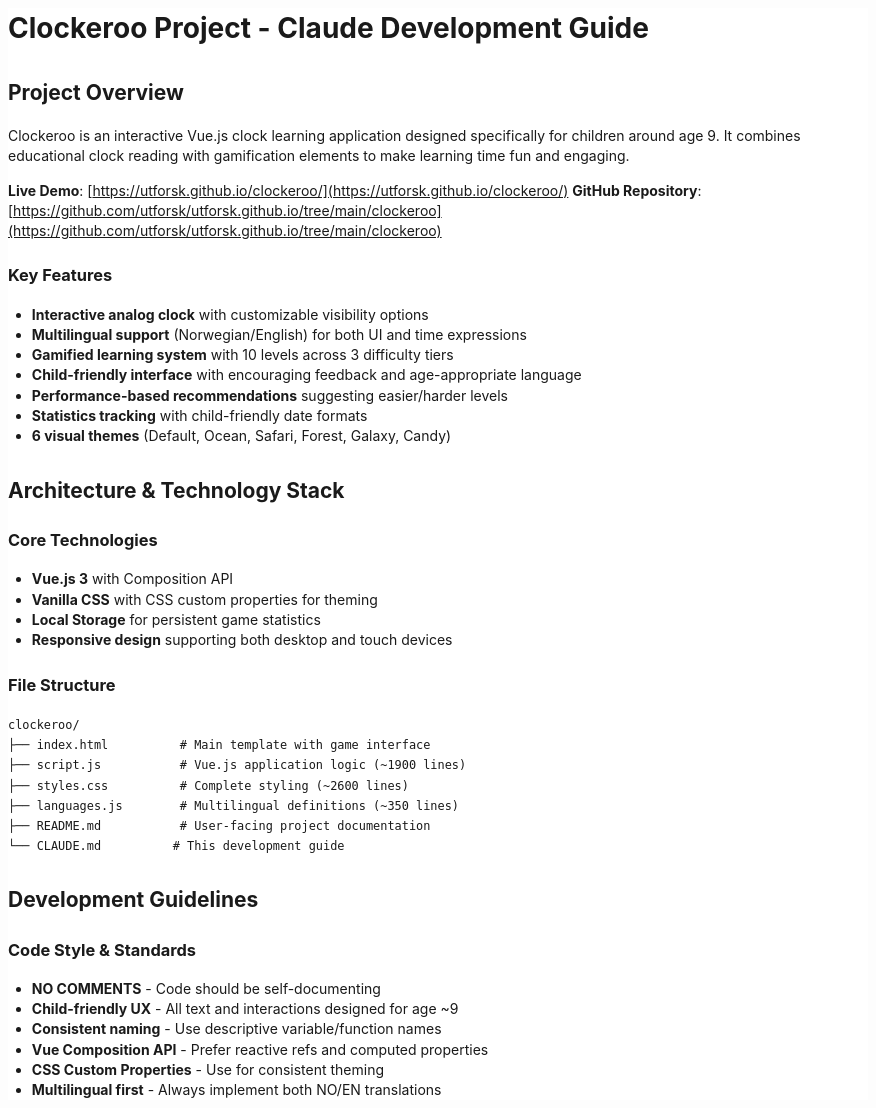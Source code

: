 # Clockeroo Project - Claude Development Guide

## Project Overview

Clockeroo is an interactive Vue.js clock learning application designed specifically for children around age 9. It combines educational clock reading with gamification elements to make learning time fun and engaging.

**Live Demo**: [https://utforsk.github.io/clockeroo/](https://utforsk.github.io/clockeroo/)
**GitHub Repository**: [https://github.com/utforsk/utforsk.github.io/tree/main/clockeroo](https://github.com/utforsk/utforsk.github.io/tree/main/clockeroo)

### Key Features
- **Interactive analog clock** with customizable visibility options
- **Multilingual support** (Norwegian/English) for both UI and time expressions
- **Gamified learning system** with 10 levels across 3 difficulty tiers
- **Child-friendly interface** with encouraging feedback and age-appropriate language
- **Performance-based recommendations** suggesting easier/harder levels
- **Statistics tracking** with child-friendly date formats
- **6 visual themes** (Default, Ocean, Safari, Forest, Galaxy, Candy)

## Architecture & Technology Stack

### Core Technologies
- **Vue.js 3** with Composition API
- **Vanilla CSS** with CSS custom properties for theming
- **Local Storage** for persistent game statistics
- **Responsive design** supporting both desktop and touch devices

### File Structure
```
clockeroo/
├── index.html          # Main template with game interface
├── script.js           # Vue.js application logic (~1900 lines)
├── styles.css          # Complete styling (~2600 lines) 
├── languages.js        # Multilingual definitions (~350 lines)
├── README.md           # User-facing project documentation
└── CLAUDE.md          # This development guide
```

## Development Guidelines

### Code Style & Standards
- **NO COMMENTS** - Code should be self-documenting
- **Child-friendly UX** - All text and interactions designed for age ~9
- **Consistent naming** - Use descriptive variable/function names
- **Vue Composition API** - Prefer reactive refs and computed properties
- **CSS Custom Properties** - Use for consistent theming
- **Multilingual first** - Always implement both NO/EN translations
